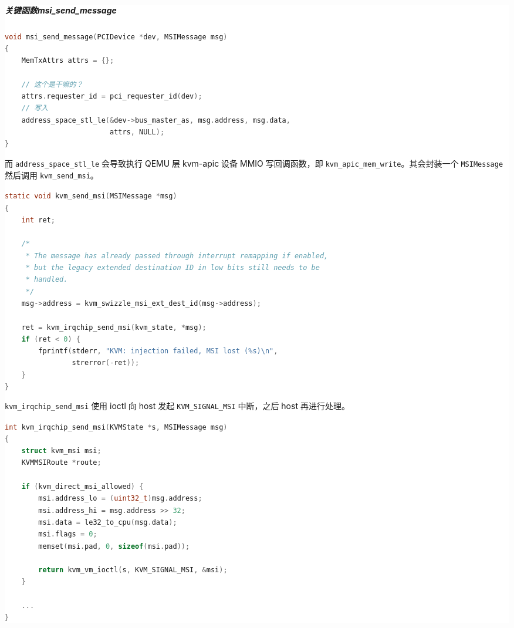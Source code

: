 ##### 关键函数msi_send_message

```c
void msi_send_message(PCIDevice *dev, MSIMessage msg)
{
    MemTxAttrs attrs = {};

    // 这个是干嘛的？
    attrs.requester_id = pci_requester_id(dev);
    // 写入
    address_space_stl_le(&dev->bus_master_as, msg.address, msg.data,
                         attrs, NULL);
}
```

而 `address_space_stl_le` 会导致执行 QEMU 层 kvm-apic 设备 MMIO 写回调函数，即 `kvm_apic_mem_write`。其会封装一个 `MSIMessage` 然后调用 `kvm_send_msi`。

```c
static void kvm_send_msi(MSIMessage *msg)
{
    int ret;

    /*
     * The message has already passed through interrupt remapping if enabled,
     * but the legacy extended destination ID in low bits still needs to be
     * handled.
     */
    msg->address = kvm_swizzle_msi_ext_dest_id(msg->address);

    ret = kvm_irqchip_send_msi(kvm_state, *msg);
    if (ret < 0) {
        fprintf(stderr, "KVM: injection failed, MSI lost (%s)\n",
                strerror(-ret));
    }
}
```

`kvm_irqchip_send_msi` 使用 ioctl 向 host 发起 `KVM_SIGNAL_MSI` 中断，之后 host 再进行处理。

```c
int kvm_irqchip_send_msi(KVMState *s, MSIMessage msg)
{
    struct kvm_msi msi;
    KVMMSIRoute *route;

    if (kvm_direct_msi_allowed) {
        msi.address_lo = (uint32_t)msg.address;
        msi.address_hi = msg.address >> 32;
        msi.data = le32_to_cpu(msg.data);
        msi.flags = 0;
        memset(msi.pad, 0, sizeof(msi.pad));

        return kvm_vm_ioctl(s, KVM_SIGNAL_MSI, &msi);
    }

    ...
}
```
